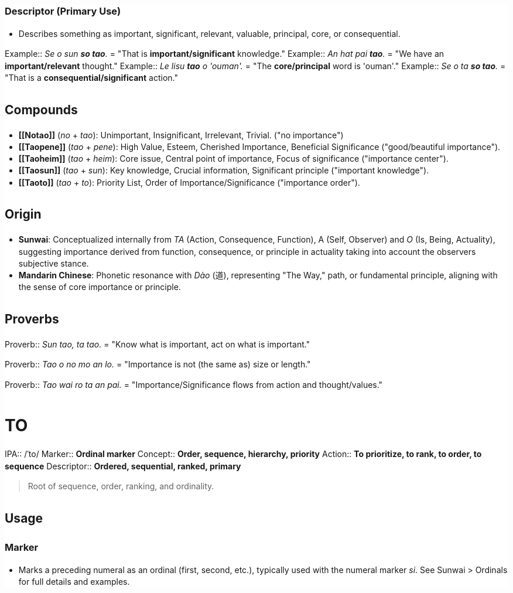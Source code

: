 ### Descriptor (Primary Use)
*   Describes something as important, significant, relevant, valuable, principal, core, or consequential.

Example::   *Se o sun **so tao**.* = "That is **important/significant** knowledge."
Example::   *An hat pai **tao**.* = "We have an **important/relevant** thought."
Example::   *Le lisu **tao** o 'ouman'.* = "The **core/principal** word is 'ouman'."
Example::   *Se o ta **so tao**.* = "That is a **consequential/significant** action."

## Compounds
*   **[[Notao]]** (*no* + *tao*): Unimportant, Insignificant, Irrelevant, Trivial. ("no importance")
*   **[[Taopene]]** (*tao* + *pene*): High Value, Esteem, Cherished Importance, Beneficial Significance ("good/beautiful importance").
*   **[[Taoheim]]** (*tao* + *heim*): Core issue, Central point of importance, Focus of significance ("importance center").
*   **[[Taosun]]** (*tao* + *sun*): Key knowledge, Crucial information, Significant principle ("important knowledge").
*   **[[Taoto]]** (*tao* + *to*): Priority List, Order of Importance/Significance ("importance order").

## Origin
*   **Sunwai**: Conceptualized internally from *TA* (Action, Consequence, Function), A (Self, Observer) and *O* (Is, Being, Actuality), suggesting importance derived from function, consequence, or principle in actuality taking into account the observers subjective stance.
*   **Mandarin Chinese**: Phonetic resonance with *Dào* (道), representing "The Way," path, or fundamental principle, aligning with the sense of core importance or principle.

## Proverbs

Proverb:: *Sun tao, ta tao.* = "Know what is important, act on what is important."

Proverb:: *Tao o no mo an lo.* = "Importance is not (the same as) size or length."

Proverb:: *Tao wai ro ta an pai.* = "Importance/Significance flows from action and thought/values."
# TO

IPA::				/ˈto/
Marker::		**Ordinal marker**
Concept::		**Order, sequence, hierarchy, priority**
Action::		**To prioritize, to rank, to order, to sequence**
Descriptor::	**Ordered, sequential, ranked, primary**

> Root of sequence, order, ranking, and ordinality.

## Usage

### Marker
*   Marks a preceding numeral as an ordinal (first, second, etc.), typically used with the numeral marker *si*. See Sunwai > Ordinals for full details and examples.
